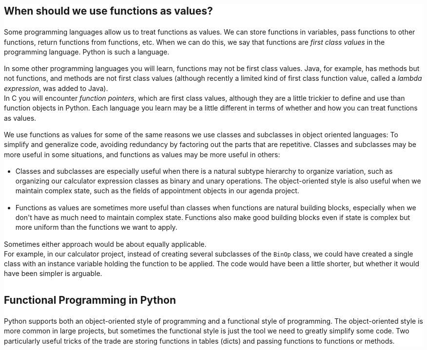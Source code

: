 ## When should we use functions as values? 

Some programming languages allow us to treat functions as 
values.  We can store functions in variables, pass functions to other 
functions, return functions from functions, etc.  When we can 
do this, we say that functions are _first class values_ in 
the programming language.  Python is such a language. 

In some other programming languages you will learn, functions may 
not be first class values.  Java, for example, has methods but 
not functions, and methods are not first class values (although 
recently a limited kind of first class function value, 
called a *lambda expression*, was added to Java).  
In C you will encounter 
_function pointers_, which are first class values, although they 
are a little trickier to define and 
use than function objects in Python.  Each language you learn may be 
a little different in terms of whether and how you can treat 
functions as values. 

We use functions as values for some of the same reasons we use 
classes and subclasses in object oriented languages:  To simplify 
and generalize code, avoiding redundancy by factoring out 
the parts that are repetitive. Classes and subclasses may be 
more useful in some situations, and functions as values may be 
more useful in others: 

* Classes and subclasses are especially useful when there is a 
  natural subtype hierarchy to organize variation, such as 
  organizing our calculator expression classes as binary and 
  unary operations.   The object-oriented style is also useful 
  when we maintain complex state, such as the fields of 
  appointment objects in our agenda project. 

* Functions as values are sometimes more useful than classes 
  when functions are natural building blocks, especially when 
  we don't have as much need to maintain complex state. 
  Functions also make good building blocks even if state is complex
  but more uniform than the functions we want to apply. 
  
Sometimes either approach would be about equally applicable.  
For example, in our calculator project, instead of creating 
several subclasses of the `BinOp` class, we could have created 
a single class with an instance variable holding the function 
to be applied.  The code would have been a little shorter, 
but whether it would have been simpler is arguable. 

## Functional Programming in Python 

Python supports both an object-oriented style of programming 
and a functional style of programming.  The object-oriented 
style is more common in large projects, but sometimes 
the functional style is just the tool we need to 
greatly simplify some code.  Two particularly useful 
tricks of the trade are storing functions in tables 
(dicts) and passing functions to functions or methods.
